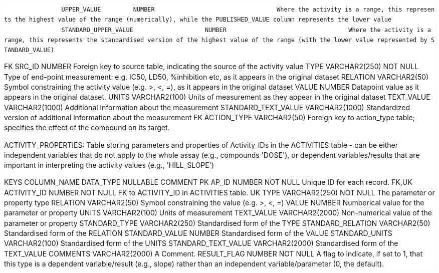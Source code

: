                     UPPER_VALUE         NUMBER                                  Where the activity is a range, this represents the highest value of the range (numerically), while the PUBLISHED_VALUE column represents the lower value
                    STANDARD_UPPER_VALUE                    NUMBER                                  Where the activity is a range, this represents the standardised version of the highest value of the range (with the lower value represented by STANDARD_VALUE)
FK                  SRC_ID              NUMBER                                  Foreign key to source table, indicating the source of the activity value
                    TYPE                VARCHAR2(250)       NOT NULL            Type of end-point measurement: e.g. IC50, LD50, %inhibition etc, as it appears in the original dataset
                    RELATION            VARCHAR2(50)                            Symbol constraining the activity value (e.g. >, <, =), as it appears in the original dataset
                    VALUE               NUMBER                                  Datapoint value as it appears in the original dataset.
                    UNITS               VARCHAR2(100)                           Units of measurement as they appear in the original dataset
                    TEXT_VALUE          VARCHAR2(1000)                          Additional information about the measurement
                    STANDARD_TEXT_VALUE VARCHAR2(1000)                          Standardized version of additional information about the measurement
FK                  ACTION_TYPE         VARCHAR2(50)                            Foreign key to action_type table; specifies the effect of the compound on its target.


ACTIVITY_PROPERTIES:
Table storing parameters and properties of Activity_IDs in the ACTIVITIES table - can be either independent variables that do not apply to the whole assay (e.g., compounds 'DOSE'), or dependent variables/results that are important in interpreting the activity values (e.g., 'HILL_SLOPE')

KEYS                COLUMN_NAME         DATA_TYPE           NULLABLE            COMMENT
PK                  AP_ID               NUMBER              NOT NULL            Unique ID for each record.
FK,UK               ACTIVITY_ID         NUMBER              NOT NULL            FK to ACTIVITY_ID in ACTIVITIES table.
UK                  TYPE                VARCHAR2(250)       NOT NULL            The parameter or property type
                    RELATION            VARCHAR2(50)                            Symbol constraining the value (e.g. >, <, =)
                    VALUE               NUMBER                                  Numberical value for the parameter or property
                    UNITS               VARCHAR2(100)                           Units of measurement
                    TEXT_VALUE          VARCHAR2(2000)                          Non-numerical value of the parameter or property
                    STANDARD_TYPE       VARCHAR2(250)                           Standardised form of the TYPE
                    STANDARD_RELATION   VARCHAR2(50)                            Standardised form of the RELATION
                    STANDARD_VALUE      NUMBER                                  Standardised form of the VALUE
                    STANDARD_UNITS      VARCHAR2(100)                           Standardised form of the UNITS
                    STANDARD_TEXT_VALUE VARCHAR2(2000)                          Standardised form of the TEXT_VALUE
                    COMMENTS            VARCHAR2(2000)                          A Comment.
                    RESULT_FLAG         NUMBER              NOT NULL            A flag to indicate, if set to 1, that this type is a dependent variable/result (e.g., slope) rather than an independent variable/parameter (0, the default).
